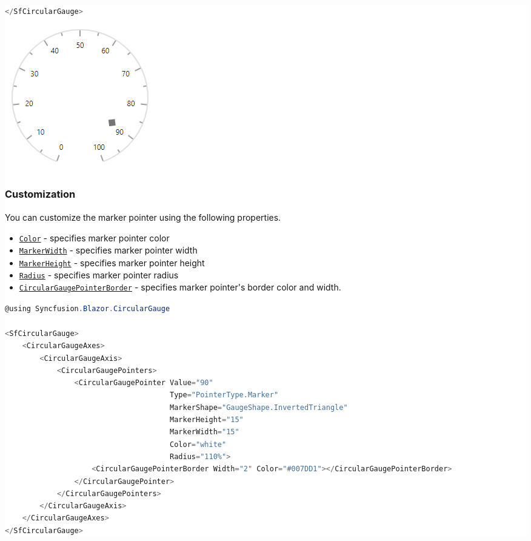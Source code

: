 ```csharp
</SfCircularGauge>
```

![Circular Gauge with custom marker pointer](./images/InvertedTriangle.png)

### Customization

You can customize the marker pointer using the following properties.

* [`Color`](https://help.syncfusion.com/cr/aspnetcore-blazor/Syncfusion.Blazor~Syncfusion.Blazor.CircularGauge.CircularGaugePointer~Color.html) - specifies marker pointer color
* [`MarkerWidth`](https://help.syncfusion.com/cr/aspnetcore-blazor/Syncfusion.Blazor~Syncfusion.Blazor.CircularGauge.CircularGaugePointer~MarkerWidth.html)  - specifies marker pointer width
* [`MarkerHeight`](https://help.syncfusion.com/cr/aspnetcore-blazor/Syncfusion.Blazor~Syncfusion.Blazor.CircularGauge.CircularGaugePointer~MarkerHeight.html) - specifies marker pointer height
* [`Radius`](https://help.syncfusion.com/cr/aspnetcore-blazor/Syncfusion.Blazor~Syncfusion.Blazor.CircularGauge.CircularGaugePointer~Radius.html) - specifies marker pointer radius
* [`CircularGaugePointerBorder`](https://help.syncfusion.com/cr/aspnetcore-blazor/Syncfusion.Blazor~Syncfusion.Blazor.CircularGauge.CircularGaugePointerBorder_members.html) - specifies marker pointer's border color and width.

```csharp
@using Syncfusion.Blazor.CircularGauge

<SfCircularGauge>
    <CircularGaugeAxes>
        <CircularGaugeAxis>
            <CircularGaugePointers>
                <CircularGaugePointer Value="90"
                                      Type="PointerType.Marker"
                                      MarkerShape="GaugeShape.InvertedTriangle"
                                      MarkerHeight="15"
                                      MarkerWidth="15"
                                      Color="white"
                                      Radius="110%">
                    <CircularGaugePointerBorder Width="2" Color="#007DD1"></CircularGaugePointerBorder>
                </CircularGaugePointer>
            </CircularGaugePointers>
        </CircularGaugeAxis>
    </CircularGaugeAxes>
</SfCircularGauge>
```
